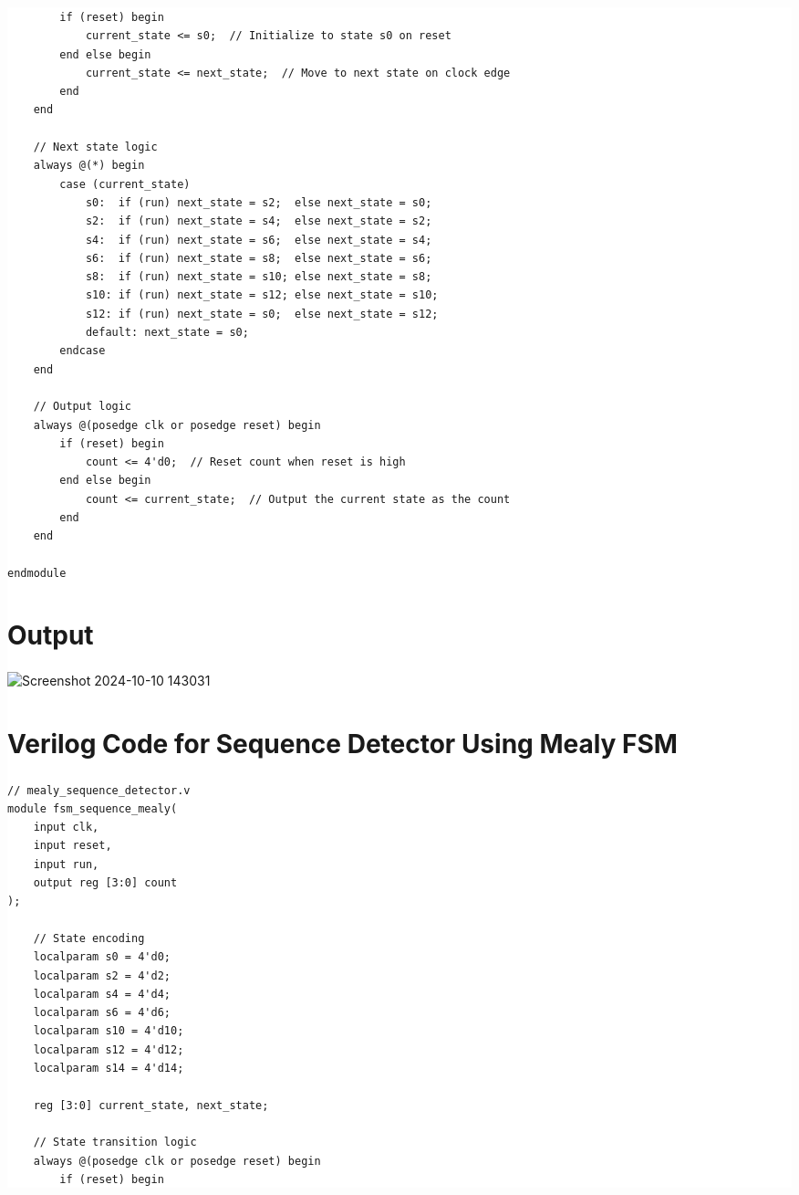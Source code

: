 ```
        if (reset) begin
            current_state <= s0;  // Initialize to state s0 on reset
        end else begin
            current_state <= next_state;  // Move to next state on clock edge
        end
    end

    // Next state logic
    always @(*) begin
        case (current_state)
            s0:  if (run) next_state = s2;  else next_state = s0;
            s2:  if (run) next_state = s4;  else next_state = s2;
            s4:  if (run) next_state = s6;  else next_state = s4;
            s6:  if (run) next_state = s8;  else next_state = s6;
            s8:  if (run) next_state = s10; else next_state = s8;
            s10: if (run) next_state = s12; else next_state = s10;
            s12: if (run) next_state = s0;  else next_state = s12;
            default: next_state = s0;
        endcase
    end

    // Output logic
    always @(posedge clk or posedge reset) begin
        if (reset) begin
            count <= 4'd0;  // Reset count when reset is high
        end else begin
            count <= current_state;  // Output the current state as the count
        end
    end

endmodule
```
# Output
![Screenshot 2024-10-10 143031](https://github.com/user-attachments/assets/8c94df1f-4c1c-4aac-913a-1ce247fcafd3)


# Verilog Code for Sequence Detector Using Mealy FSM
```
// mealy_sequence_detector.v
module fsm_sequence_mealy(
    input clk,
    input reset,
    input run,
    output reg [3:0] count
);

    // State encoding
    localparam s0 = 4'd0;
    localparam s2 = 4'd2;
    localparam s4 = 4'd4;
    localparam s6 = 4'd6;
    localparam s10 = 4'd10;
    localparam s12 = 4'd12;
    localparam s14 = 4'd14;

    reg [3:0] current_state, next_state;

    // State transition logic
    always @(posedge clk or posedge reset) begin
        if (reset) begin
```